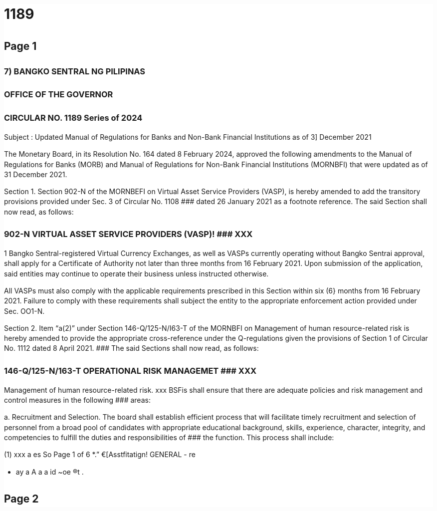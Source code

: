 # 1189

## Page 1

### 7) BANGKO SENTRAL NG PILIPINAS

### OFFICE OF THE GOVERNOR

### CIRCULAR NO. 1189 Series of 2024

Subject : Updated Manual of Regulations for Banks and Non-Bank Financial Institutions as of 3] December 2021

The Monetary Board, in its Resolution No. 164 dated 8 February 2024, approved the following amendments to the Manual of Regulations for Banks (MORB) and Manual of Regulations for Non-Bank Financial Institutions (MORNBFI) that were updated as of 31 December 2021.

Section 1. Section 902-N of the MORNBEFI on Virtual Asset Service Providers (VASP), is hereby amended to add the transitory provisions provided under Sec. 3 of Circular No. 1108 ### dated 26 January 2021 as a footnote reference. The said Section shall now read, as follows:

### 902-N VIRTUAL ASSET SERVICE PROVIDERS (VASP)! ### XXX

1 Bangko Sentral-registered Virtual Currency Exchanges, as well as VASPs currently operating without Bangko Sentrai approval, shall apply for a Certificate of Authority not later than three months from 16 February 2021. Upon submission of the application, said entities may continue to operate their business unless instructed otherwise.

All VASPs must also comply with the applicable requirements prescribed in this Section within six (6} months from 16 February 2021. Failure to comply with these requirements shall subject the entity to the appropriate enforcement action provided under Sec. OO1-N.

Section 2. Item “a(2)” under Section 146-Q/125-N/I63-T of the MORNBFI on Management of human resource-related risk is hereby amended to provide the appropriate cross-reference under the Q-regulations given the provisions of Section 1 of Circular No. 1112 dated 8 April 2021. ### The said Sections shall now read, as follows:

### 146-Q/125-N/163-T OPERATIONAL RISK MANAGEMET ### XXX

Management of human resource-related risk. xxx BSFis shall ensure that there are adequate policies and risk management and control measures in the following ### areas:

a. Recruitment and Selection. The board shall establish efficient process that will facilitate timely recruitment and selection of personnel from a broad pool of candidates with appropriate educational background, skills, experience, character, integrity, and competencies to fulfill the duties and responsibilities of ### the function. This process shall include:

(1) xxx a es So Page 1 of 6 *.” €[Asstfitatign! GENERAL - re

* ay a A a a id ~oe ®t .

## Page 2
